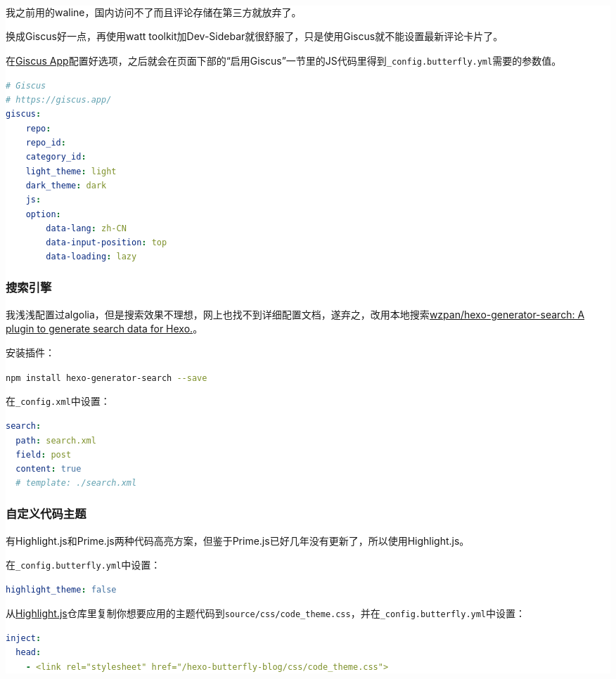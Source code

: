 我之前用的waline，国内访问不了而且评论存储在第三方就放弃了。

换成Giscus好一点，再使用watt toolkit加Dev-Sidebar就很舒服了，只是使用Giscus就不能设置最新评论卡片了。

在[Giscus App](https://giscus.app/)配置好选项，之后就会在页面下部的“启用Giscus”一节里的JS代码里得到`_config.butterfly.yml`需要的参数值。

```yml
# Giscus
# https://giscus.app/
giscus:
    repo: 
    repo_id: 
    category_id: 
    light_theme: light
    dark_theme: dark
    js: 
    option:
        data-lang: zh-CN
        data-input-position: top
        data-loading: lazy
```

### 搜索引擎

我浅浅配置过algolia，但是搜索效果不理想，网上也找不到详细配置文档，遂弃之，改用本地搜索[wzpan/hexo-generator-search: A plugin to generate search data for Hexo.](https://github.com/wzpan/hexo-generator-search)。

安装插件：

```bash
npm install hexo-generator-search --save
```

在`_config.xml`中设置：

```yml
search:
  path: search.xml
  field: post
  content: true
  # template: ./search.xml
```

### 自定义代码主题

有Highlight.js和Prime.js两种代码高亮方案，但鉴于Prime.js已好几年没有更新了，所以使用Highlight.js。

在`_config.butterfly.yml`中设置：

```yml
highlight_theme: false
```

从[Highlight.js](https://github.com/highlightjs/highlight.js/tree/main/src/styles)仓库里复制你想要应用的主题代码到`source/css/code_theme.css`，并在`_config.butterfly.yml`中设置：

```yml
inject:
  head:
    - <link rel="stylesheet" href="/hexo-butterfly-blog/css/code_theme.css">
```
